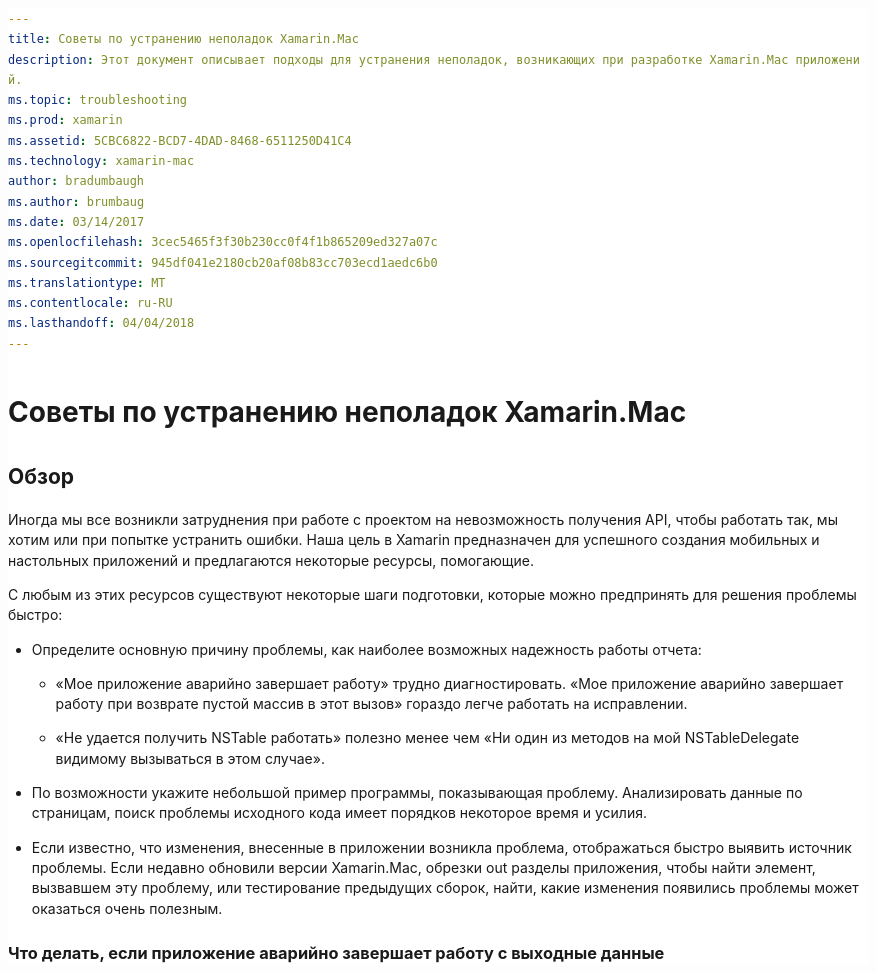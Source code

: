 ```yaml
---
title: Советы по устранению неполадок Xamarin.Mac
description: Этот документ описывает подходы для устранения неполадок, возникающих при разработке Xamarin.Mac приложений.
ms.topic: troubleshooting
ms.prod: xamarin
ms.assetid: 5CBC6822-BCD7-4DAD-8468-6511250D41C4
ms.technology: xamarin-mac
author: bradumbaugh
ms.author: brumbaug
ms.date: 03/14/2017
ms.openlocfilehash: 3cec5465f3f30b230cc0f4f1b865209ed327a07c
ms.sourcegitcommit: 945df041e2180cb20af08b83cc703ecd1aedc6b0
ms.translationtype: MT
ms.contentlocale: ru-RU
ms.lasthandoff: 04/04/2018
---
```

# <a name="xamarinmac-troubleshooting-tips"></a>Советы по устранению неполадок Xamarin.Mac

## <a name="overview"></a>Обзор

Иногда мы все возникли затруднения при работе с проектом на невозможность получения API, чтобы работать так, мы хотим или при попытке устранить ошибки. Наша цель в Xamarin предназначен для успешного создания мобильных и настольных приложений и предлагаются некоторые ресурсы, помогающие.

С любым из этих ресурсов существуют некоторые шаги подготовки, которые можно предпринять для решения проблемы быстро:

- Определите основную причину проблемы, как наиболее возможных надежность работы отчета:
 
     - «Мое приложение аварийно завершает работу» трудно диагностировать. «Мое приложение аварийно завершает работу при возврате пустой массив в этот вызов» гораздо легче работать на исправлении.

     - «Не удается получить NSTable работать» полезно менее чем «Ни один из методов на мой NSTableDelegate видимому вызываться в этом случае».

- По возможности укажите небольшой пример программы, показывающая проблему. Анализировать данные по страницам, поиск проблемы исходного кода имеет порядков некоторое время и усилия.

- Если известно, что изменения, внесенные в приложении возникла проблема, отображаться быстро выявить источник проблемы. Если недавно обновили версии Xamarin.Mac, обрезки out разделы приложения, чтобы найти элемент, вызвавшем эту проблему, или тестирование предыдущих сборок, найти, какие изменения появились проблемы может оказаться очень полезным.


### <a name="what-to-do-when-your-app-crashes-with-no-output"></a>Что делать, если приложение аварийно завершает работу с выходные данные
